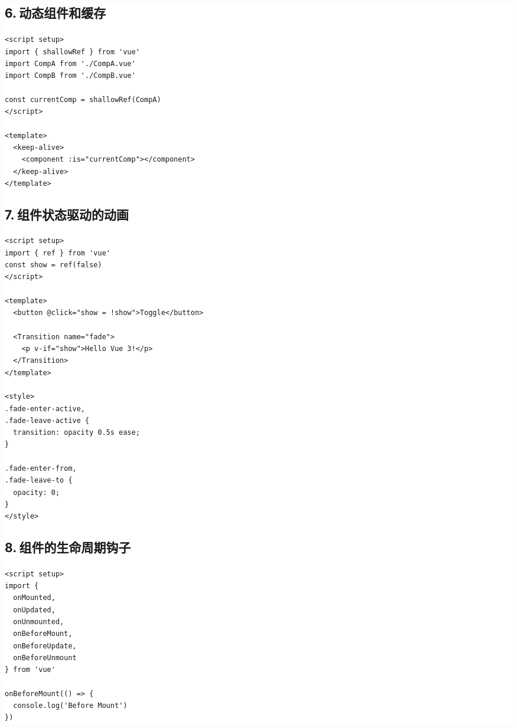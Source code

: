## 6. 动态组件和缓存

```vue
<script setup>
import { shallowRef } from 'vue'
import CompA from './CompA.vue'
import CompB from './CompB.vue'

const currentComp = shallowRef(CompA)
</script>

<template>
  <keep-alive>
    <component :is="currentComp"></component>
  </keep-alive>
</template>
```

## 7. 组件状态驱动的动画

```vue
<script setup>
import { ref } from 'vue'
const show = ref(false)
</script>

<template>
  <button @click="show = !show">Toggle</button>
  
  <Transition name="fade">
    <p v-if="show">Hello Vue 3!</p>
  </Transition>
</template>

<style>
.fade-enter-active,
.fade-leave-active {
  transition: opacity 0.5s ease;
}

.fade-enter-from,
.fade-leave-to {
  opacity: 0;
}
</style>
```

## 8. 组件的生命周期钩子

```vue
<script setup>
import { 
  onMounted,
  onUpdated,
  onUnmounted,
  onBeforeMount,
  onBeforeUpdate,
  onBeforeUnmount
} from 'vue'

onBeforeMount(() => {
  console.log('Before Mount')
})
```
